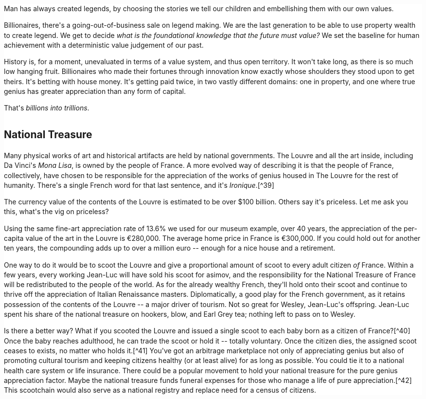 Man has always created legends, by choosing the stories we tell our
children and embellishing them with our own values.

Billionaires, there's a going-out-of-business sale on legend making. We
are the last generation to be able to use property wealth to create
legend. We get to decide *what is the foundational knowledge that the
future must value?* We set the baseline for human achievement with a
deterministic value judgement of our past.

History is, for a moment, unevaluated in terms of a value system, and
thus open territory. It won't take long, as there is so much low hanging
fruit. Billionaires who made their fortunes through innovation know
exactly whose shoulders they stood upon to get theirs. It's betting with
house money. It's getting paid twice, in two vastly different domains:
one in property, and one where true genius has greater appreciation than
any form of capital.

That's *billions into trillions*.

National Treasure
-----------------

Many physical works of art and historical artifacts are held by national
governments. The Louvre and all the art inside, including Da Vinci's
*Mona Lisa*, is owned by the people of France. A more evolved way of
describing it is that the people of France, collectively, have chosen to
be responsible for the appreciation of the works of genius housed in The
Louvre for the rest of humanity. There's a single French word for that
last sentence, and it's *Ironique*.[^39]

The currency value of the contents of the Louvre is estimated to be over
\$100 billion. Others say it's priceless. Let me ask you this, what's
the vig on priceless?

Using the same fine-art appreciation rate of 13.6% we used for our
museum example, over 40 years, the appreciation of the per-capita value
of the art in the Louvre is €280,000. The average home price in France
is €300,000. If you could hold out for another ten years, the
compounding adds up to over a million euro -- enough for a nice house
and a retirement.

One way to do it would be to scoot the Louvre and give a proportional
amount of scoot to every adult citizen *of* France. Within a few years,
every working Jean-Luc will have sold his scoot for asimov, and the
responsibility for the National Treasure of France will be redistributed
to the people of the world. As for the already wealthy French, they'll
hold onto their scoot and continue to thrive off the appreciation of
Italian Renaissance masters. Diplomatically, a good play for the French
government, as it retains possession of the contents of the Louvre -- a
major driver of tourism. Not so great for Wesley, Jean-Luc's offspring.
Jean-Luc spent his share of the national treasure on hookers, blow, and
Earl Grey tea; nothing left to pass on to Wesley.

Is there a better way? What if you scooted the Louvre and issued a
single scoot to each baby born as a citizen of France?[^40] Once the
baby reaches adulthood, he can trade the scoot or hold it -- totally
voluntary. Once the citizen dies, the assigned scoot ceases to exists,
no matter who holds it.[^41] You've got an arbitrage marketplace not
only of appreciating genius but also of promoting cultural tourism and
keeping citizens healthy (or at least alive) for as long as possible.
You could tie it to a national health care system or life insurance.
There could be a popular movement to hold your national treasure for the
pure genius appreciation factor. Maybe the national treasure funds
funeral expenses for those who manage a life of pure appreciation.[^42]
This scootchain would also serve as a national registry and replace need
for a census of citizens.
